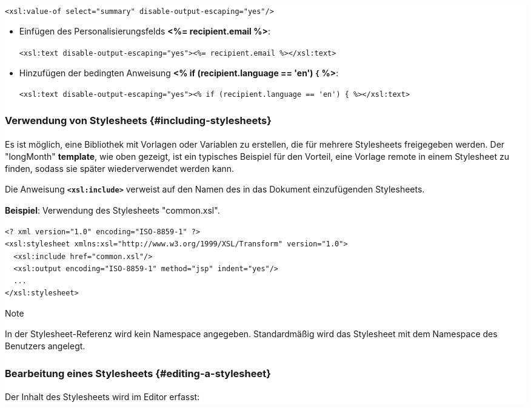   ```
  <xsl:value-of select="summary" disable-output-escaping="yes"/>
  ```

* Einfügen des Personalisierungsfelds **&lt;%= recipient.email %>**:

  ```
  <xsl:text disable-output-escaping="yes"><%= recipient.email %></xsl:text>
  ```

* Hinzufügen der bedingten Anweisung **&lt;% if (recipient.language == &#39;en&#39;) `{` %>**:

  ```
  <xsl:text disable-output-escaping="yes"><% if (recipient.language == 'en') { %></xsl:text>
  ```

### Verwendung von Stylesheets {#including-stylesheets}

Es ist möglich, eine Bibliothek mit Vorlagen oder Variablen zu erstellen, die für mehrere Stylesheets freigegeben werden. Der &quot;longMonth&quot; **template**, wie oben gezeigt, ist ein typisches Beispiel für den Vorteil, eine Vorlage remote in einem Stylesheet zu finden, sodass sie später wiederverwendet werden kann.

Die Anweisung **`<xsl:include>`** verweist auf den Namen des in das Dokument einzufügenden Stylesheets.

**Beispiel**: Verwendung des Stylesheets &quot;common.xsl&quot;.

```
<? xml version="1.0" encoding="ISO-8859-1" ?>
<xsl:stylesheet xmlns:xsl="http://www.w3.org/1999/XSL/Transform" version="1.0">
  <xsl:include href="common.xsl"/> 
  <xsl:output encoding="ISO-8859-1" method="jsp" indent="yes"/>
  ...
</xsl:stylesheet>
```

>[!NOTE]
>
>In der Stylesheet-Referenz wird kein Namespace angegeben. Standardmäßig wird das Stylesheet mit dem Namespace des Benutzers angelegt.

### Bearbeitung eines Stylesheets {#editing-a-stylesheet}

Der Inhalt des Stylesheets wird im Editor erfasst:
